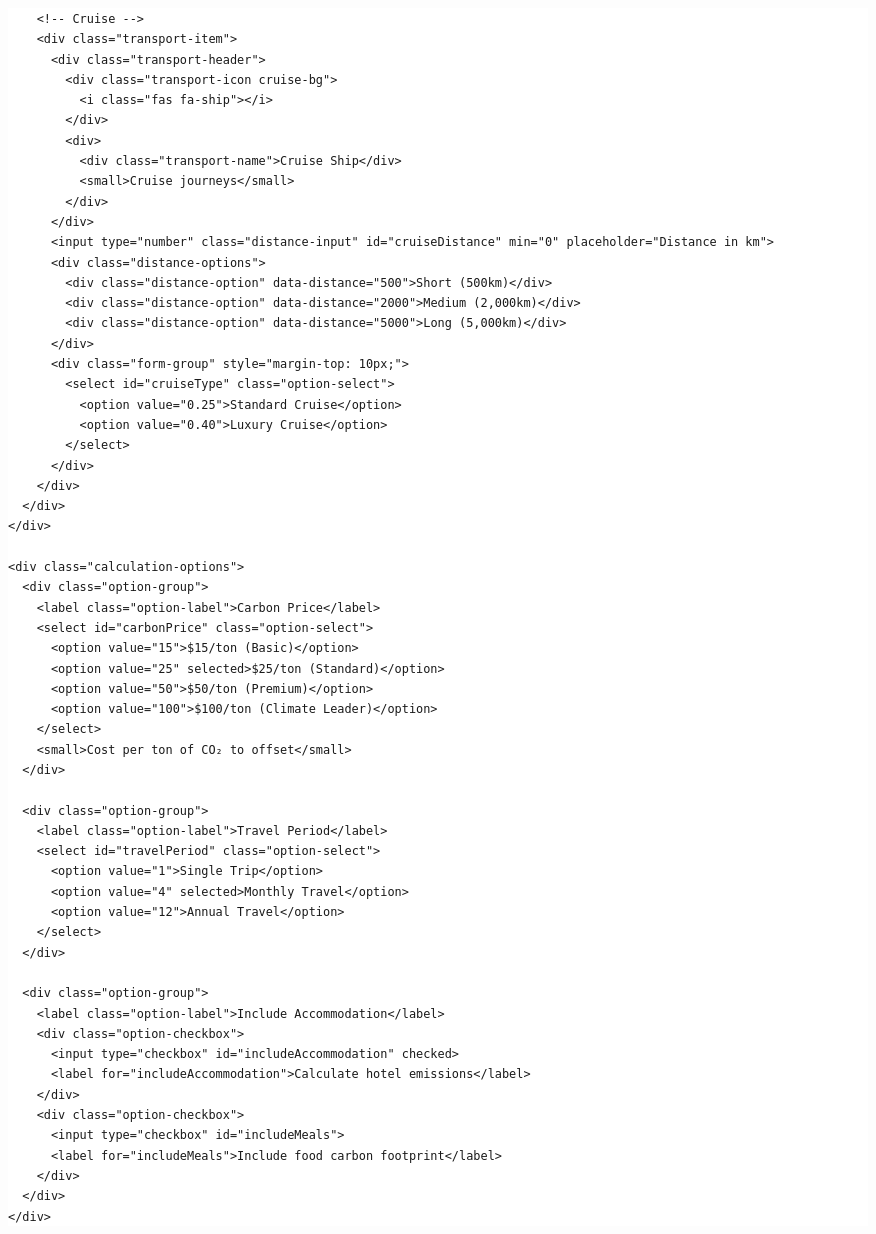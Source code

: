         <!-- Cruise -->
        <div class="transport-item">
          <div class="transport-header">
            <div class="transport-icon cruise-bg">
              <i class="fas fa-ship"></i>
            </div>
            <div>
              <div class="transport-name">Cruise Ship</div>
              <small>Cruise journeys</small>
            </div>
          </div>
          <input type="number" class="distance-input" id="cruiseDistance" min="0" placeholder="Distance in km">
          <div class="distance-options">
            <div class="distance-option" data-distance="500">Short (500km)</div>
            <div class="distance-option" data-distance="2000">Medium (2,000km)</div>
            <div class="distance-option" data-distance="5000">Long (5,000km)</div>
          </div>
          <div class="form-group" style="margin-top: 10px;">
            <select id="cruiseType" class="option-select">
              <option value="0.25">Standard Cruise</option>
              <option value="0.40">Luxury Cruise</option>
            </select>
          </div>
        </div>
      </div>
    </div>

    <div class="calculation-options">
      <div class="option-group">
        <label class="option-label">Carbon Price</label>
        <select id="carbonPrice" class="option-select">
          <option value="15">$15/ton (Basic)</option>
          <option value="25" selected>$25/ton (Standard)</option>
          <option value="50">$50/ton (Premium)</option>
          <option value="100">$100/ton (Climate Leader)</option>
        </select>
        <small>Cost per ton of CO₂ to offset</small>
      </div>
      
      <div class="option-group">
        <label class="option-label">Travel Period</label>
        <select id="travelPeriod" class="option-select">
          <option value="1">Single Trip</option>
          <option value="4" selected>Monthly Travel</option>
          <option value="12">Annual Travel</option>
        </select>
      </div>
      
      <div class="option-group">
        <label class="option-label">Include Accommodation</label>
        <div class="option-checkbox">
          <input type="checkbox" id="includeAccommodation" checked>
          <label for="includeAccommodation">Calculate hotel emissions</label>
        </div>
        <div class="option-checkbox">
          <input type="checkbox" id="includeMeals">
          <label for="includeMeals">Include food carbon footprint</label>
        </div>
      </div>
    </div>

